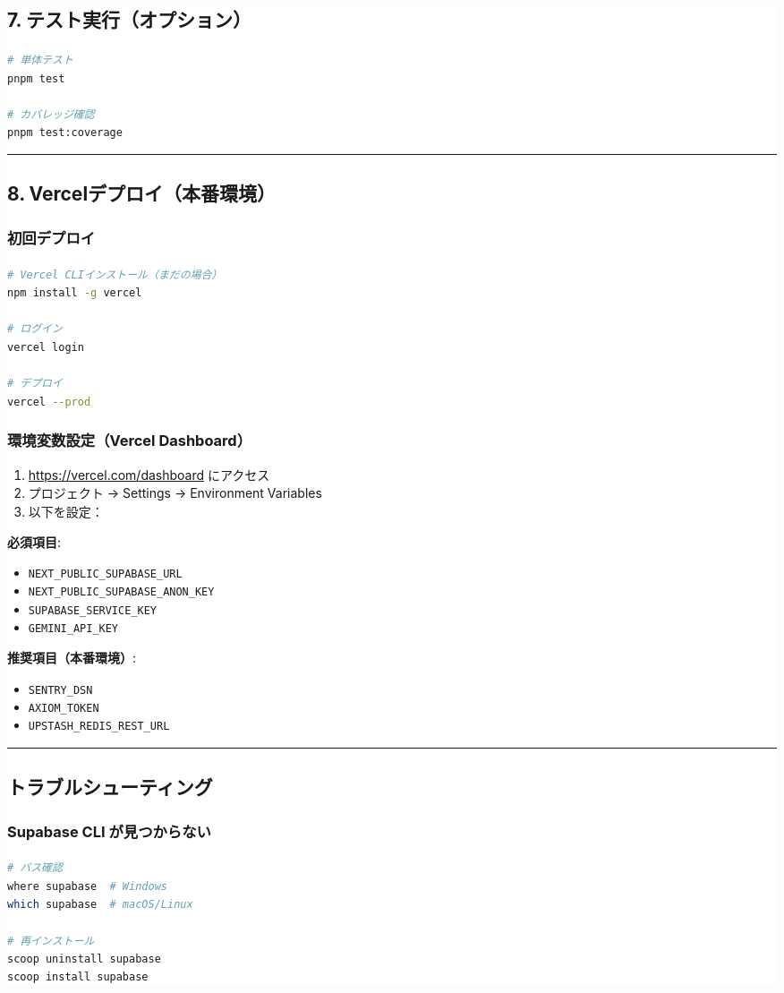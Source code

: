 ## 7. テスト実行（オプション）

```bash
# 単体テスト
pnpm test

# カバレッジ確認
pnpm test:coverage
```

---

## 8. Vercelデプロイ（本番環境）

### 初回デプロイ

```bash
# Vercel CLIインストール（まだの場合）
npm install -g vercel

# ログイン
vercel login

# デプロイ
vercel --prod
```

### 環境変数設定（Vercel Dashboard）

1. https://vercel.com/dashboard にアクセス
2. プロジェクト → Settings → Environment Variables
3. 以下を設定：

**必須項目**:
- `NEXT_PUBLIC_SUPABASE_URL`
- `NEXT_PUBLIC_SUPABASE_ANON_KEY`
- `SUPABASE_SERVICE_KEY`
- `GEMINI_API_KEY`

**推奨項目（本番環境）**:
- `SENTRY_DSN`
- `AXIOM_TOKEN`
- `UPSTASH_REDIS_REST_URL`

---

## トラブルシューティング

### Supabase CLI が見つからない

```bash
# パス確認
where supabase  # Windows
which supabase  # macOS/Linux

# 再インストール
scoop uninstall supabase
scoop install supabase
```
